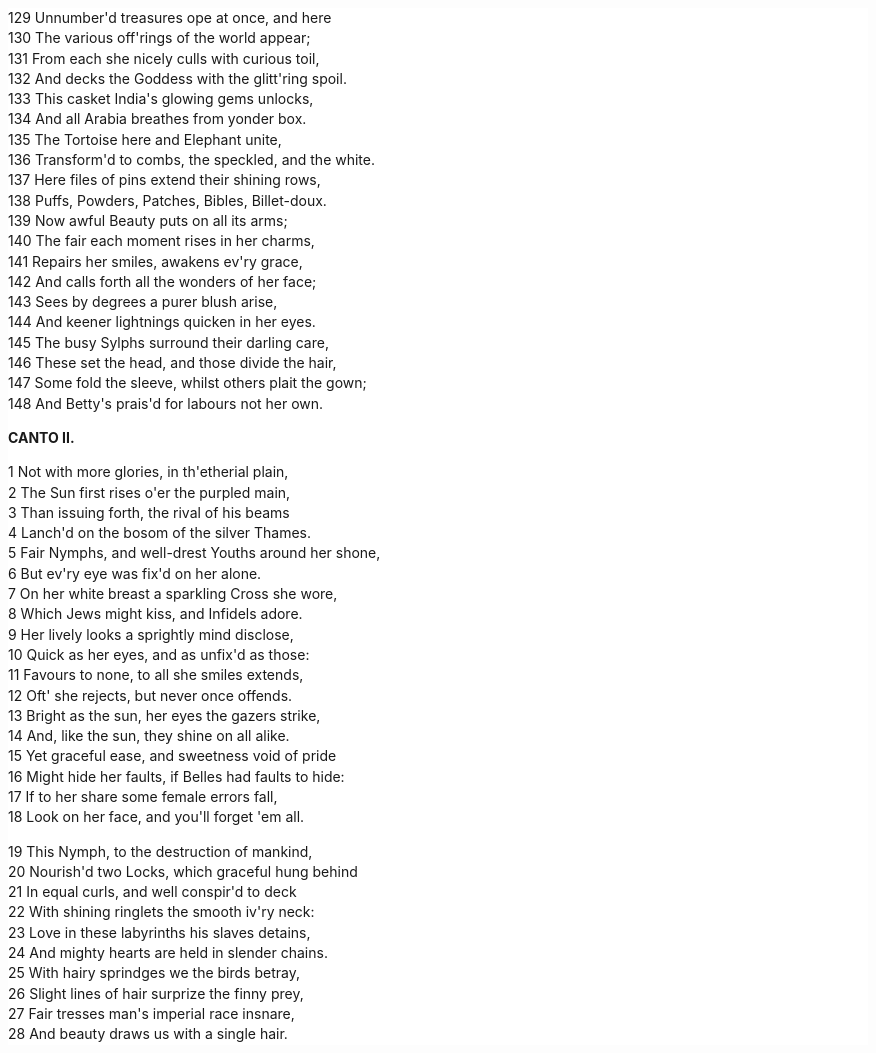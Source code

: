 129 Unnumber'd treasures ope at once, and here  
130 The various off'rings of the world appear;  
131 From each she nicely culls with curious toil,  
132 And decks the Goddess with the glitt'ring spoil.  
133 This casket India's glowing gems unlocks,  
134 And all Arabia breathes from yonder box.  
135 The Tortoise here and Elephant unite,  
136 Transform'd to combs, the speckled, and the white.  
137 Here files of pins extend their shining rows,  
138 Puffs, Powders, Patches, Bibles, Billet-doux.  
139 Now awful Beauty puts on all its arms;  
140 The fair each moment rises in her charms,  
141 Repairs her smiles, awakens ev'ry grace,  
142 And calls forth all the wonders of her face;  
143 Sees by degrees a purer blush arise,  
144 And keener lightnings quicken in her eyes.  
145 The busy Sylphs surround their darling care,  
146 These set the head, and those divide the hair,  
147 Some fold the sleeve, whilst others plait the gown;  
148 And Betty's prais'd for labours not her own.  

  
  

**[]()CANTO II.**

1 Not with more glories, in th'etherial plain,  
2 The Sun first rises o'er the purpled main,  
3 Than issuing forth, the rival of his beams  
4 Lanch'd on the bosom of the silver Thames.  
5 Fair Nymphs, and well-drest Youths around her shone,  
6 But ev'ry eye was fix'd on her alone.  
7 On her white breast a sparkling Cross she wore,  
8 Which Jews might kiss, and Infidels adore.  
9 Her lively looks a sprightly mind disclose,  
10 Quick as her eyes, and as unfix'd as those:  
11 Favours to none, to all she smiles extends,  
12 Oft' she rejects, but never once offends.  
13 Bright as the sun, her eyes the gazers strike,  
14 And, like the sun, they shine on all alike.  
15 Yet graceful ease, and sweetness void of pride  
16 Might hide her faults, if Belles had faults to hide:  
17 If to her share some female errors fall,  
18 Look on her face, and you'll forget 'em all.  
  
19 This Nymph, to the destruction of mankind,  
20 Nourish'd two Locks, which graceful hung behind  
21 In equal curls, and well conspir'd to deck  
22 With shining ringlets the smooth iv'ry neck:  
23 Love in these labyrinths his slaves detains,  
24 And mighty hearts are held in slender chains.  
25 With hairy sprindges we the birds betray,  
26 Slight lines of hair surprize the finny prey,  
27 Fair tresses man's imperial race insnare,  
28 And beauty draws us with a single hair.  
  
